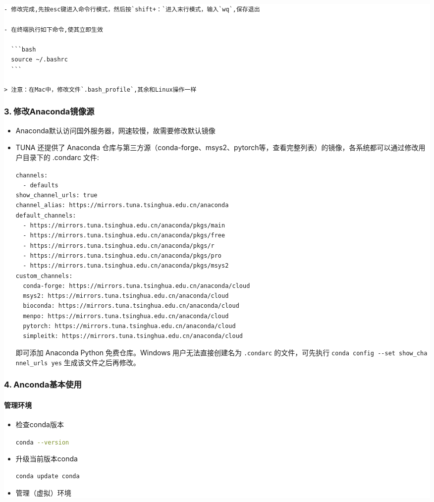     - 修改完成,先按esc键进入命令行模式，然后按`shift+：`进入末行模式，输入`wq`,保存退出

    - 在终端执行如下命令,使其立即生效

      ```bash
      source ~/.bashrc
      ```

    > 注意：在Mac中，修改文件`.bash_profile`,其余和Linux操作一样

### 3. 修改Anaconda镜像源

- Anaconda默认访问国外服务器，网速较慢，故需要修改默认镜像

- TUNA 还提供了 Anaconda 仓库与第三方源（conda-forge、msys2、pytorch等，查看完整列表）的镜像，各系统都可以通过修改用户目录下的 .condarc 文件:

  ```bash
  channels:
    - defaults
  show_channel_urls: true
  channel_alias: https://mirrors.tuna.tsinghua.edu.cn/anaconda
  default_channels:
    - https://mirrors.tuna.tsinghua.edu.cn/anaconda/pkgs/main
    - https://mirrors.tuna.tsinghua.edu.cn/anaconda/pkgs/free
    - https://mirrors.tuna.tsinghua.edu.cn/anaconda/pkgs/r
    - https://mirrors.tuna.tsinghua.edu.cn/anaconda/pkgs/pro
    - https://mirrors.tuna.tsinghua.edu.cn/anaconda/pkgs/msys2
  custom_channels:
    conda-forge: https://mirrors.tuna.tsinghua.edu.cn/anaconda/cloud
    msys2: https://mirrors.tuna.tsinghua.edu.cn/anaconda/cloud
    bioconda: https://mirrors.tuna.tsinghua.edu.cn/anaconda/cloud
    menpo: https://mirrors.tuna.tsinghua.edu.cn/anaconda/cloud
    pytorch: https://mirrors.tuna.tsinghua.edu.cn/anaconda/cloud
    simpleitk: https://mirrors.tuna.tsinghua.edu.cn/anaconda/cloud
  ```

  即可添加 Anaconda Python 免费仓库。Windows 用户无法直接创建名为 `.condarc` 的文件，可先执行 `conda config --set show_channel_urls yes` 生成该文件之后再修改。

### 4. Anconda基本使用

#### 管理环境

- 检查conda版本

  ```bash
  conda --version                                                                                                                     
  ```

- 升级当前版本conda

  ```bash
  conda update conda
  ```

- 管理（虚拟）环境
